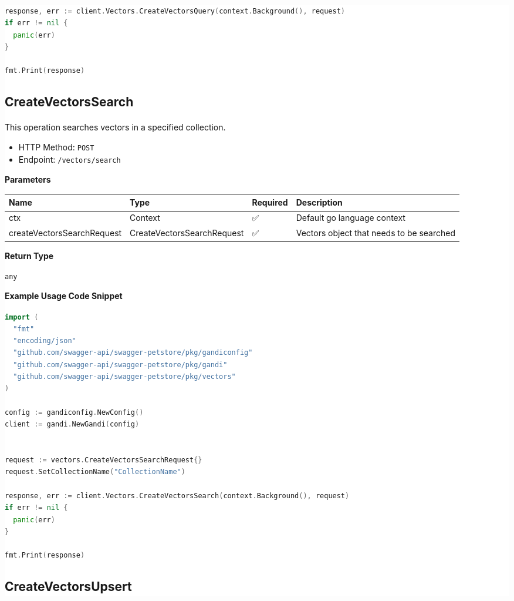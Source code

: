 ```go
response, err := client.Vectors.CreateVectorsQuery(context.Background(), request)
if err != nil {
  panic(err)
}

fmt.Print(response)
```

## CreateVectorsSearch

This operation searches vectors in a specified collection.

- HTTP Method: `POST`
- Endpoint: `/vectors/search`

**Parameters**

| Name                       | Type                       | Required | Description                              |
| :------------------------- | :------------------------- | :------- | :--------------------------------------- |
| ctx                        | Context                    | ✅       | Default go language context              |
| createVectorsSearchRequest | CreateVectorsSearchRequest | ✅       | Vectors object that needs to be searched |

**Return Type**

`any`

**Example Usage Code Snippet**

```go
import (
  "fmt"
  "encoding/json"
  "github.com/swagger-api/swagger-petstore/pkg/gandiconfig"
  "github.com/swagger-api/swagger-petstore/pkg/gandi"
  "github.com/swagger-api/swagger-petstore/pkg/vectors"
)

config := gandiconfig.NewConfig()
client := gandi.NewGandi(config)


request := vectors.CreateVectorsSearchRequest{}
request.SetCollectionName("CollectionName")

response, err := client.Vectors.CreateVectorsSearch(context.Background(), request)
if err != nil {
  panic(err)
}

fmt.Print(response)
```

## CreateVectorsUpsert
